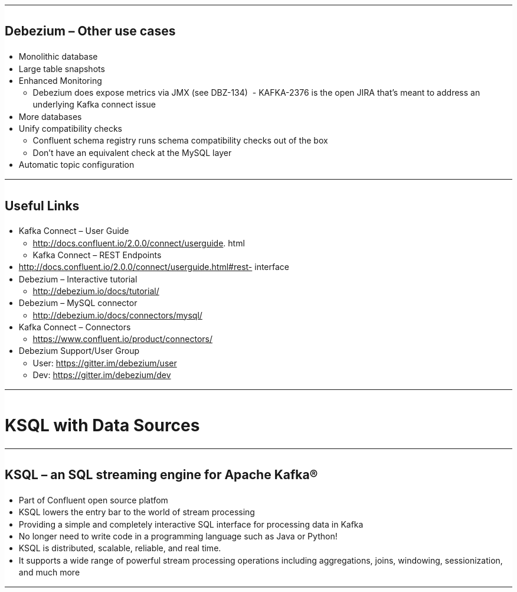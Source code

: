 
---

## Debezium – Other use cases 

* Monolithic database 
* Large table snapshots
* Enhanced Monitoring
  - Debezium does expose metrics via JMX (see DBZ-134) 
  - KAFKA-2376 is the open JIRA that’s meant to address an underlying Kafka connect issue 
* More databases
* Unify compatibility checks
  - Confluent schema registry runs schema compatibility checks out of the box 
  - Don’t have an equivalent check at the MySQL layer 
* Automatic topic configuration

---

## Useful Links

* Kafka Connect – User Guide
  - http://docs.confluent.io/2.0.0/connect/userguide.  html
  - Kafka Connect – REST Endpoints
* http://docs.confluent.io/2.0.0/connect/userguide.html#rest-  interface
* Debezium – Interactive tutorial
  - http://debezium.io/docs/tutorial/
* Debezium – MySQL connector
  - http://debezium.io/docs/connectors/mysql/
* Kafka Connect – Connectors
  - https://www.confluent.io/product/connectors/
* Debezium Support/User Group
  - User: https://gitter.im/debezium/user
  - Dev: https://gitter.im/debezium/dev

---

# KSQL with Data Sources

---

## KSQL – an SQL streaming engine for Apache Kafka® 

* Part of Confluent open source platfom 
* KSQL lowers the entry bar to the world of stream processing
* Providing a simple and completely interactive SQL interface for processing data in Kafka
* No longer need to write code in a programming language such as Java or Python! 
* KSQL is distributed, scalable, reliable, and real time. 
* It supports a wide range of powerful stream processing operations including aggregations, joins, windowing, sessionization, and much more 


---